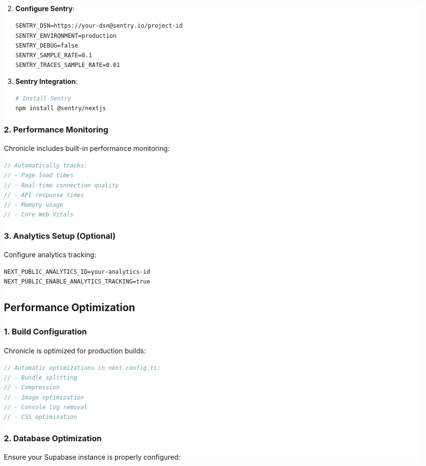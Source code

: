 2. **Configure Sentry**:
   ```env
   SENTRY_DSN=https://your-dsn@sentry.io/project-id
   SENTRY_ENVIRONMENT=production
   SENTRY_DEBUG=false
   SENTRY_SAMPLE_RATE=0.1
   SENTRY_TRACES_SAMPLE_RATE=0.01
   ```

3. **Sentry Integration**:
   ```bash
   # Install Sentry
   npm install @sentry/nextjs
   ```

### 2. Performance Monitoring

Chronicle includes built-in performance monitoring:

```typescript
// Automatically tracks:
// - Page load times
// - Real-time connection quality
// - API response times
// - Memory usage
// - Core Web Vitals
```

### 3. Analytics Setup (Optional)

Configure analytics tracking:

```env
NEXT_PUBLIC_ANALYTICS_ID=your-analytics-id
NEXT_PUBLIC_ENABLE_ANALYTICS_TRACKING=true
```

## Performance Optimization

### 1. Build Configuration

Chronicle is optimized for production builds:

```typescript
// Automatic optimizations in next.config.ts:
// - Bundle splitting
// - Compression
// - Image optimization
// - Console log removal
// - CSS optimization
```

### 2. Database Optimization

Ensure your Supabase instance is properly configured:
